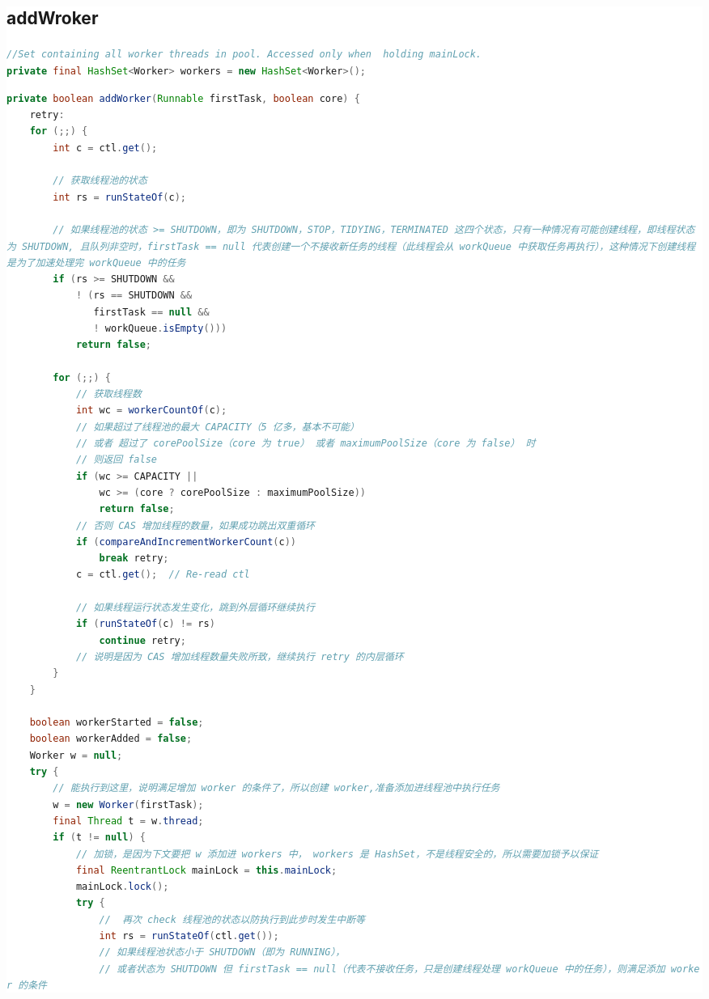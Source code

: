 

## addWroker

```java
//Set containing all worker threads in pool. Accessed only when  holding mainLock.
private final HashSet<Worker> workers = new HashSet<Worker>();
```

```java
private boolean addWorker(Runnable firstTask, boolean core) {
    retry:
    for (;;) {
        int c = ctl.get();

        // 获取线程池的状态
        int rs = runStateOf(c);

        // 如果线程池的状态 >= SHUTDOWN，即为 SHUTDOWN，STOP，TIDYING，TERMINATED 这四个状态，只有一种情况有可能创建线程，即线程状态为 SHUTDOWN, 且队列非空时，firstTask == null 代表创建一个不接收新任务的线程（此线程会从 workQueue 中获取任务再执行），这种情况下创建线程是为了加速处理完 workQueue 中的任务
        if (rs >= SHUTDOWN &&
            ! (rs == SHUTDOWN &&
               firstTask == null &&
               ! workQueue.isEmpty()))
            return false;

        for (;;) {
            // 获取线程数
            int wc = workerCountOf(c);
            // 如果超过了线程池的最大 CAPACITY（5 亿多，基本不可能）
            // 或者 超过了 corePoolSize（core 为 true） 或者 maximumPoolSize（core 为 false） 时
            // 则返回 false
            if (wc >= CAPACITY ||
                wc >= (core ? corePoolSize : maximumPoolSize))
                return false;
            // 否则 CAS 增加线程的数量，如果成功跳出双重循环
            if (compareAndIncrementWorkerCount(c))
                break retry;
            c = ctl.get();  // Re-read ctl

            // 如果线程运行状态发生变化，跳到外层循环继续执行
            if (runStateOf(c) != rs)
                continue retry;
            // 说明是因为 CAS 增加线程数量失败所致，继续执行 retry 的内层循环
        }
    }

    boolean workerStarted = false;
    boolean workerAdded = false;
    Worker w = null;
    try {
        // 能执行到这里，说明满足增加 worker 的条件了，所以创建 worker,准备添加进线程池中执行任务
        w = new Worker(firstTask);
        final Thread t = w.thread;
        if (t != null) {
            // 加锁，是因为下文要把 w 添加进 workers 中， workers 是 HashSet，不是线程安全的，所以需要加锁予以保证
            final ReentrantLock mainLock = this.mainLock;
            mainLock.lock();
            try {
                //  再次 check 线程池的状态以防执行到此步时发生中断等
                int rs = runStateOf(ctl.get());
                // 如果线程池状态小于 SHUTDOWN（即为 RUNNING），
                // 或者状态为 SHUTDOWN 但 firstTask == null（代表不接收任务，只是创建线程处理 workQueue 中的任务），则满足添加 worker 的条件
```